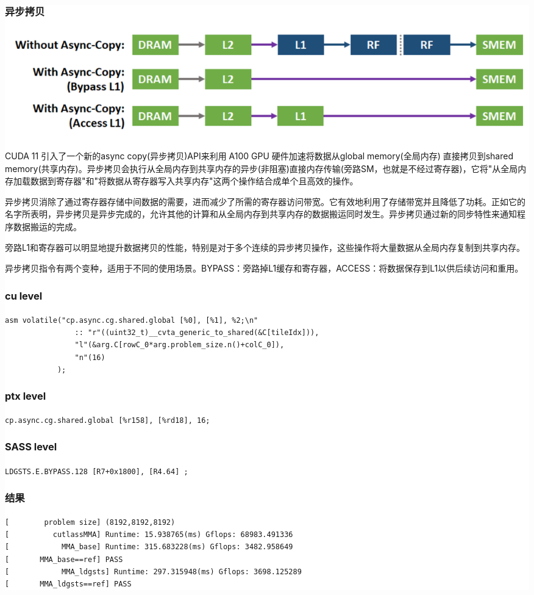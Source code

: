 ### 异步拷贝

![](img/async_copy.png)

CUDA 11 引入了一个新的async copy(异步拷贝)API来利用 A100 GPU 硬件加速将数据从global memory(全局内存) 直接拷贝到shared memory(共享内存)。异步拷贝会执行从全局内存到共享内存的异步(非阻塞)直接内存传输(旁路SM，也就是不经过寄存器)，它将"从全局内存加载数据到寄存器"和"将数据从寄存器写入共享内存"这两个操作结合成单个且高效的操作。

异步拷贝消除了通过寄存器存储中间数据的需要，进而减少了所需的寄存器访问带宽。它有效地利用了存储带宽并且降低了功耗。正如它的名字所表明，异步拷贝是异步完成的，允许其他的计算和从全局内存到共享内存的数据搬运同时发生。异步拷贝通过新的同步特性来通知程序数据搬运的完成。

旁路L1和寄存器可以明显地提升数据拷贝的性能，特别是对于多个连续的异步拷贝操作，这些操作将大量数据从全局内存复制到共享内存。

异步拷贝指令有两个变种，适用于不同的使用场景。BYPASS：旁路掉L1缓存和寄存器，ACCESS：将数据保存到L1以供后续访问和重用。

### cu level

```
asm volatile("cp.async.cg.shared.global [%0], [%1], %2;\n"
                :: "r"((uint32_t)__cvta_generic_to_shared(&C[tileIdx])),
                "l"(&arg.C[rowC_0*arg.problem_size.n()+colC_0]),
                "n"(16)
            );
```

### ptx level

```
cp.async.cg.shared.global [%r158], [%rd18], 16;
```

### SASS level

```
LDGSTS.E.BYPASS.128 [R7+0x1800], [R4.64] ;
```


### 结果

```
[        problem size] (8192,8192,8192)
[          cutlassMMA] Runtime: 15.938765(ms) Gflops: 68983.491336
[            MMA_base] Runtime: 315.683228(ms) Gflops: 3482.958649
[       MMA_base==ref] PASS
[            MMA_ldgsts] Runtime: 297.315948(ms) Gflops: 3698.125289
[       MMA_ldgsts==ref] PASS
```
